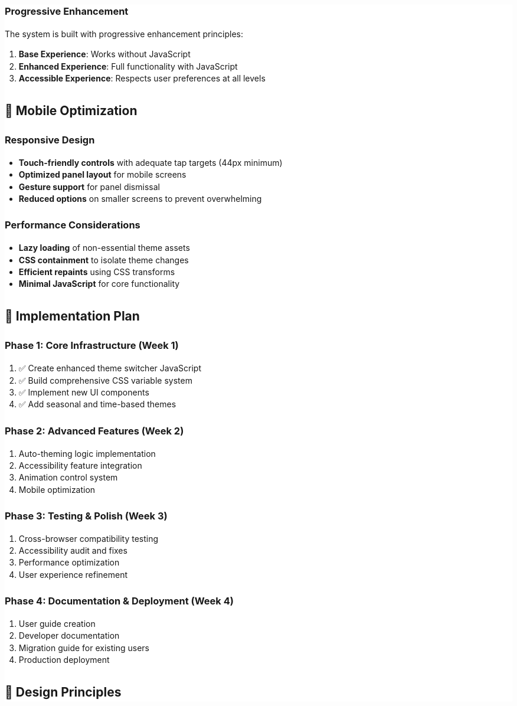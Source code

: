 ### Progressive Enhancement

The system is built with progressive enhancement principles:

1. **Base Experience**: Works without JavaScript
2. **Enhanced Experience**: Full functionality with JavaScript
3. **Accessible Experience**: Respects user preferences at all levels

## 📱 Mobile Optimization

### Responsive Design
- **Touch-friendly controls** with adequate tap targets (44px minimum)
- **Optimized panel layout** for mobile screens
- **Gesture support** for panel dismissal
- **Reduced options** on smaller screens to prevent overwhelming

### Performance Considerations
- **Lazy loading** of non-essential theme assets
- **CSS containment** to isolate theme changes
- **Efficient repaints** using CSS transforms
- **Minimal JavaScript** for core functionality

## 🔧 Implementation Plan

### Phase 1: Core Infrastructure (Week 1)
1. ✅ Create enhanced theme switcher JavaScript
2. ✅ Build comprehensive CSS variable system
3. ✅ Implement new UI components
4. ✅ Add seasonal and time-based themes

### Phase 2: Advanced Features (Week 2)
1. Auto-theming logic implementation
2. Accessibility feature integration
3. Animation control system
4. Mobile optimization

### Phase 3: Testing & Polish (Week 3)
1. Cross-browser compatibility testing
2. Accessibility audit and fixes
3. Performance optimization
4. User experience refinement

### Phase 4: Documentation & Deployment (Week 4)
1. User guide creation
2. Developer documentation
3. Migration guide for existing users
4. Production deployment

## 🎨 Design Principles
